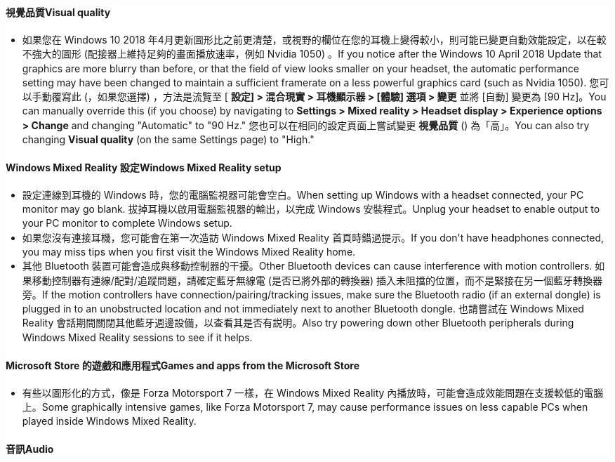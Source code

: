 #### <a name="visual-quality"></a><span data-ttu-id="3dcb4-318">視覺品質</span><span class="sxs-lookup"><span data-stu-id="3dcb4-318">Visual quality</span></span>

* <span data-ttu-id="3dcb4-319">如果您在 Windows 10 2018 年4月更新圖形比之前更清楚，或視野的欄位在您的耳機上變得較小，則可能已變更自動效能設定，以在較不強大的圖形 (配接器上維持足夠的畫面播放速率，例如 Nvidia 1050) 。</span><span class="sxs-lookup"><span data-stu-id="3dcb4-319">If you notice after the Windows 10 April 2018 Update that graphics are more blurry than before, or that the field of view looks smaller on your headset, the automatic performance setting may have been changed to maintain a sufficient framerate on a less powerful graphics card (such as Nvidia 1050).</span></span> <span data-ttu-id="3dcb4-320">您可以手動覆寫此 (，如果您選擇) ，方法是流覽至 [ **設定] > 混合現實 > 耳機顯示器 > [體驗] 選項 > 變更** 並將 [自動] 變更為 [90 Hz]。</span><span class="sxs-lookup"><span data-stu-id="3dcb4-320">You can manually override this (if you choose) by navigating to **Settings > Mixed reality > Headset display > Experience options > Change** and changing "Automatic" to "90 Hz."</span></span> <span data-ttu-id="3dcb4-321">您也可以在相同的設定頁面上嘗試變更 **視覺品質** () 為「高」。</span><span class="sxs-lookup"><span data-stu-id="3dcb4-321">You can also try changing **Visual quality** (on the same Settings page) to "High."</span></span>

#### <a name="windows-mixed-reality-setup"></a><span data-ttu-id="3dcb4-322">Windows Mixed Reality 設定</span><span class="sxs-lookup"><span data-stu-id="3dcb4-322">Windows Mixed Reality setup</span></span>

* <span data-ttu-id="3dcb4-323">設定連線到耳機的 Windows 時，您的電腦監視器可能會空白。</span><span class="sxs-lookup"><span data-stu-id="3dcb4-323">When setting up Windows with a headset connected, your PC monitor may go blank.</span></span> <span data-ttu-id="3dcb4-324">拔掉耳機以啟用電腦監視器的輸出，以完成 Windows 安裝程式。</span><span class="sxs-lookup"><span data-stu-id="3dcb4-324">Unplug your headset to enable output to your PC monitor to complete Windows setup.</span></span>
* <span data-ttu-id="3dcb4-325">如果您沒有連接耳機，您可能會在第一次造訪 Windows Mixed Reality 首頁時錯過提示。</span><span class="sxs-lookup"><span data-stu-id="3dcb4-325">If you don't have headphones connected, you may miss tips when you first visit the Windows Mixed Reality home.</span></span>
* <span data-ttu-id="3dcb4-326">其他 Bluetooth 裝置可能會造成與移動控制器的干擾。</span><span class="sxs-lookup"><span data-stu-id="3dcb4-326">Other Bluetooth devices can cause interference with motion controllers.</span></span> <span data-ttu-id="3dcb4-327">如果移動控制器有連線/配對/追蹤問題，請確定藍牙無線電 (是否已將外部的轉換器) 插入未阻擋的位置，而不是緊接在另一個藍牙轉換器旁。</span><span class="sxs-lookup"><span data-stu-id="3dcb4-327">If the motion controllers have connection/pairing/tracking issues, make sure the Bluetooth radio (if an external dongle) is plugged in to an unobstructed location and not immediately next to another Bluetooth dongle.</span></span> <span data-ttu-id="3dcb4-328">也請嘗試在 Windows Mixed Reality 會話期間關閉其他藍牙週邊設備，以查看其是否有説明。</span><span class="sxs-lookup"><span data-stu-id="3dcb4-328">Also try powering down other Bluetooth peripherals during Windows Mixed Reality sessions to see if it helps.</span></span>

#### <a name="games-and-apps-from-the-microsoft-store"></a><span data-ttu-id="3dcb4-329">Microsoft Store 的遊戲和應用程式</span><span class="sxs-lookup"><span data-stu-id="3dcb4-329">Games and apps from the Microsoft Store</span></span>

* <span data-ttu-id="3dcb4-330">有些以圖形化的方式，像是 Forza Motorsport 7 一樣，在 Windows Mixed Reality 內播放時，可能會造成效能問題在支援較低的電腦上。</span><span class="sxs-lookup"><span data-stu-id="3dcb4-330">Some graphically intensive games, like Forza Motorsport 7, may cause performance issues on less capable PCs when played inside Windows Mixed Reality.</span></span>

#### <a name="audio"></a><span data-ttu-id="3dcb4-331">音訊</span><span class="sxs-lookup"><span data-stu-id="3dcb4-331">Audio</span></span>
